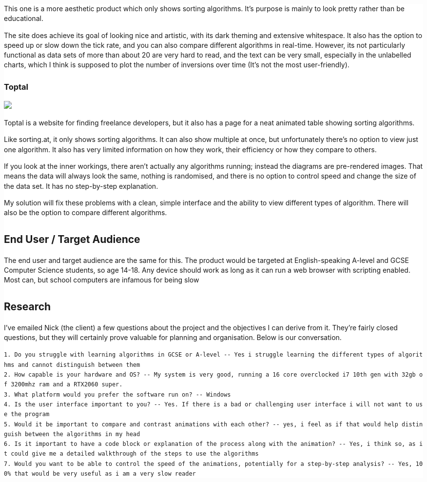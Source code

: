 This one is a more aesthetic product which only shows sorting algorithms. It’s purpose is mainly to look pretty rather than be educational.

The site does achieve its goal of looking nice and artistic, with its dark theming and extensive whitespace. It also has the option to speed up or slow down the tick rate, and you can also compare different algorithms in real-time. However, its not particularly functional as data sets of more than about 20 are very hard to read, and the text can be very small, especially in the unlabelled charts, which I think is supposed to plot the number of inversions over time (It’s not the most user-friendly).



### Toptal

![](/home/jacob/Projects/visualiser/doc/assets/toptal.png)

Toptal is a website for finding freelance developers, but it also has a page for a neat animated table showing sorting algorithms.

Like sorting.at, it only shows sorting algorithms. It can also show multiple at once, but unfortunately there’s no option to view just one algorithm. It also has very limited information on how they work, their efficiency or how they compare to others. 

If you look at the inner workings, there aren’t actually any algorithms running; instead the diagrams are pre-rendered images. That means the data will always look the same, nothing is randomised, and there is no option to control speed and change the size of the data set. It has no step-by-step explanation.

My solution will fix these problems with a clean, simple interface and the ability to view  different types of algorithm. There will also be the option to compare different algorithms.

## End User / Target Audience

The end user and target audience are the same for this. The product would be targeted at English-speaking A-level and GCSE Computer Science students, so age 14-18. Any device should work as long as it can run a web browser with scripting enabled. Most can, but school computers are infamous for being slow

## Research

I’ve emailed Nick (the client) a few questions about the project and the objectives I can derive from it. They’re fairly closed questions, but they will certainly prove valuable for planning and  organisation. Below is our conversation.

```
1. Do you struggle with learning algorithms in GCSE or A-level -- Yes i struggle learning the different types of algorithms and cannot distinguish between them
2. How capable is your hardware and OS? -- My system is very good, running a 16 core overclocked i7 10th gen with 32gb of 3200mhz ram and a RTX2060 super. 
3. What platform would you prefer the software run on? -- Windows
4. Is the user interface important to you? -- Yes. If there is a bad or challenging user interface i will not want to use the program
5. Would it be important to compare and contrast animations with each other? -- yes, i feel as if that would help distinguish between the algorithms in my head
6. Is it important to have a code block or explanation of the process along with the animation? -- Yes, i think so, as it could give me a detailed walkthrough of the steps to use the algorithms
7. Would you want to be able to control the speed of the animations, potentially for a step-by-step analysis? -- Yes, 100% that would be very useful as i am a very slow reader
```

